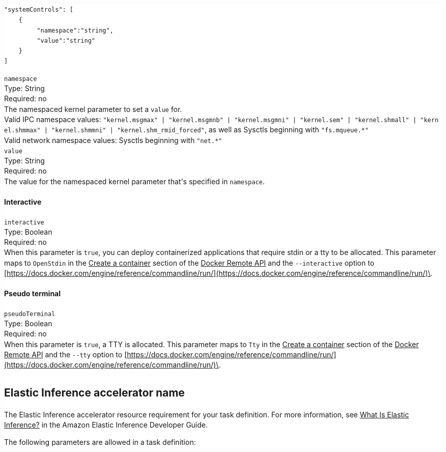 ```
"systemControls": [
    {
         "namespace":"string",
         "value":"string"
    }
]
```  
`namespace`  
Type: String  
Required: no  
The namespaced kernel parameter to set a `value` for\.  
Valid IPC namespace values: `"kernel.msgmax" | "kernel.msgmnb" | "kernel.msgmni" | "kernel.sem" | "kernel.shmall" | "kernel.shmmax" | "kernel.shmmni" | "kernel.shm_rmid_forced"`, as well as Sysctls beginning with `"fs.mqueue.*"`  
Valid network namespace values: Sysctls beginning with `"net.*"`  
`value`  
Type: String  
Required: no  
The value for the namespaced kernel parameter that's specified in `namespace`\.

#### Interactive<a name="container_definition_interactive"></a>

`interactive`  
Type: Boolean  
Required: no  
When this parameter is `true`, you can deploy containerized applications that require stdin or a tty to be allocated\. This parameter maps to `OpenStdin` in the [Create a container](https://docs.docker.com/engine/api/v1.38/#operation/ContainerCreate) section of the [Docker Remote API](https://docs.docker.com/engine/api/v1.38/) and the `--interactive` option to [https://docs.docker.com/engine/reference/commandline/run/](https://docs.docker.com/engine/reference/commandline/run/)\.

#### Pseudo terminal<a name="container_definition_pseudoterminal"></a>

`pseudoTerminal`  
Type: Boolean  
Required: no  
When this parameter is `true`, a TTY is allocated\. This parameter maps to `Tty` in the [Create a container](https://docs.docker.com/engine/api/v1.38/#operation/ContainerCreate) section of the [Docker Remote API](https://docs.docker.com/engine/api/v1.38/) and the `--tty` option to [https://docs.docker.com/engine/reference/commandline/run/](https://docs.docker.com/engine/reference/commandline/run/)\.

## Elastic Inference accelerator name<a name="elastic-Inference-accelerator"></a>

The Elastic Inference accelerator resource requirement for your task definition\. For more information, see [What Is Elastic Inference?](https://docs.aws.amazon.com/elastic-inference/latest/developerguide/what-is-ei.html) in the Amazon Elastic Inference Developer Guide\.

The following parameters are allowed in a task definition:
